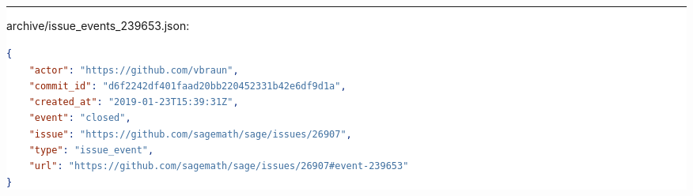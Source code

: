 

---

archive/issue_events_239653.json:
```json
{
    "actor": "https://github.com/vbraun",
    "commit_id": "d6f2242df401faad20bb220452331b42e6df9d1a",
    "created_at": "2019-01-23T15:39:31Z",
    "event": "closed",
    "issue": "https://github.com/sagemath/sage/issues/26907",
    "type": "issue_event",
    "url": "https://github.com/sagemath/sage/issues/26907#event-239653"
}
```
